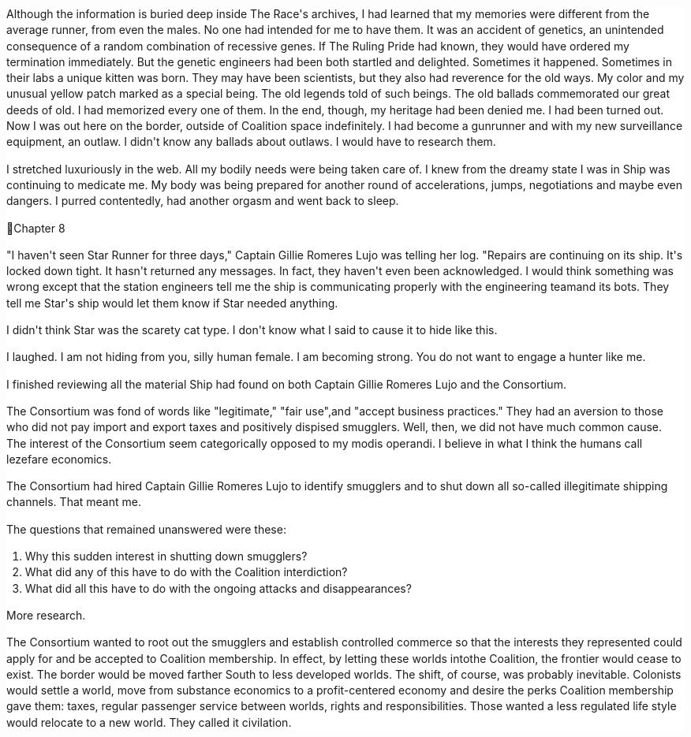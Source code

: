 Although the information is buried deep inside The Race's archives, I had learned that my memories were different from the average runner, from even the males. No one had intended for me to have them. It was an accident of genetics, an unintended consequence of a random combination of recessive genes. If The Ruling Pride had known, they would have ordered my termination immediately. But the genetic engineers had been both startled and delighted. Sometimes it happened. Sometimes in their labs a unique kitten was born. They may have been scientists, but they also had reverence for the old ways. My color and my unusual yellow patch marked as a special being. The old legends told of such beings. The old ballads commemorated our great deeds of old. I had memorized every one of them. In the end, though, my heritage had been denied me. I had been turned out. Now I was out here on the border, outside of Coalition space indefinitely. I had become a gunrunner and with my new surveillance equipment, an outlaw. I didn't know any ballads about outlaws. I would have to research them.

I stretched luxuriously in the web. All my bodily needs were being taken care of. I knew from the dreamy state I was in Ship was continuing to medicate me. My body was being prepared for another round of accelerations, jumps, negotiations and maybe even dangers. I purred contentedly, had another orgasm and went back to sleep.


Chapter 8

"I haven't seen Star Runner for three days," Captain Gillie Romeres Lujo was telling her log. "Repairs are continuing on its ship. It's locked down tight. It hasn't returned any messages. In fact, they haven't even been acknowledged. I would think something was wrong except that the station engineers tell me the ship is communicating properly with the engineering teamand its bots. They tell me Star's ship would let them know if Star needed anything.

I didn't think Star was the scarety cat type. I don't know what I said to cause it to hide like this.

I laughed. I am not hiding from you, silly human female. I am becoming strong. You do not want to engage a hunter like me.

I finished reviewing all the material Ship had found on both Captain Gillie Romeres Lujo and the Consortium.

The Consortium was fond of words like "legitimate," "fair use",and "accept business practices." They had an aversion to those who did not pay import and export taxes and positively dispised smugglers. Well, then, we did not have much common cause. The interest of the Consortium seem categorically opposed to my modis operandi. I believe in what I think the humans call lezefare economics.

The Consortium had hired Captain Gillie Romeres Lujo to identify smugglers and to shut down all so-called illegitimate shipping channels. That meant me.

The questions that remained unanswered were these:

1. Why this sudden interest in shutting down smugglers?
2. What did any of this have to do with the Coalition interdiction?
3. What did all this have to do with the ongoing attacks and disappearances?

More research.

The Consortium wanted to root out the smugglers and establish controlled commerce so that the interests they represented could apply for and be accepted to Coalition membership. In effect, by letting these worlds intothe Coalition, the frontier would cease to exist. The border would be moved farther South to less developed worlds. The shift, of course, was probably inevitable. Colonists would settle a world, move from substance economics to a profit-centered economy and desire the perks Coalition membership gave them: taxes, regular passenger service between worlds, rights and responsibilities. Those wanted a less regulated life style would relocate to a new world. They called it civilation.

